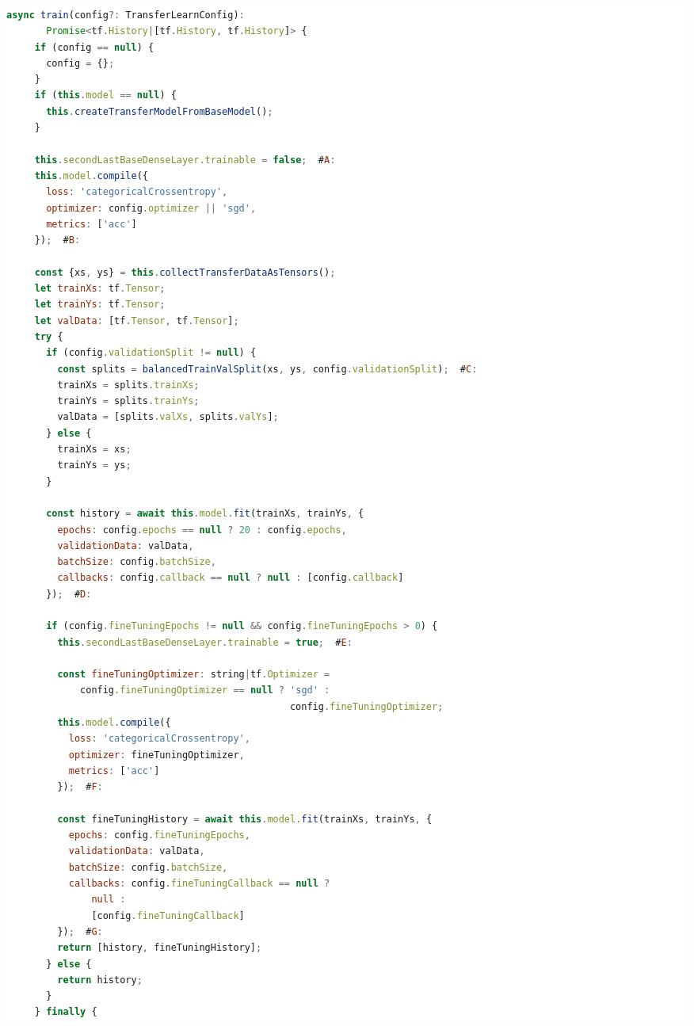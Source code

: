 ```js
async train(config?: TransferLearnConfig):
       Promise<tf.History|[tf.History, tf.History]> {
     if (config == null) {
       config = {};
     }
     if (this.model == null) {
       this.createTransferModelFromBaseModel();
     }

     this.secondLastBaseDenseLayer.trainable = false;  #A:
     this.model.compile({
       loss: 'categoricalCrossentropy',
       optimizer: config.optimizer || 'sgd',
       metrics: ['acc']
     });  #B:

     const {xs, ys} = this.collectTransferDataAsTensors();
     let trainXs: tf.Tensor;
     let trainYs: tf.Tensor;
     let valData: [tf.Tensor, tf.Tensor];
     try {
       if (config.validationSplit != null) {
         const splits = balancedTrainValSplit(xs, ys, config.validationSplit);  #C:
         trainXs = splits.trainXs;
         trainYs = splits.trainYs;
         valData = [splits.valXs, splits.valYs];
       } else {
         trainXs = xs;
         trainYs = ys;
       }

       const history = await this.model.fit(trainXs, trainYs, {
         epochs: config.epochs == null ? 20 : config.epochs,
         validationData: valData,
         batchSize: config.batchSize,
         callbacks: config.callback == null ? null : [config.callback]
       });  #D:

       if (config.fineTuningEpochs != null && config.fineTuningEpochs > 0) {
         this.secondLastBaseDenseLayer.trainable = true;  #E:

         const fineTuningOptimizer: string|tf.Optimizer =
             config.fineTuningOptimizer == null ? 'sgd' :
                                                  config.fineTuningOptimizer;
         this.model.compile({
           loss: 'categoricalCrossentropy',
           optimizer: fineTuningOptimizer,
           metrics: ['acc']
         });  #F:

         const fineTuningHistory = await this.model.fit(trainXs, trainYs, {
           epochs: config.fineTuningEpochs,
           validationData: valData,
           batchSize: config.batchSize,
           callbacks: config.fineTuningCallback == null ?
               null :
               [config.fineTuningCallback]
         });  #G:
         return [history, fineTuningHistory];
       } else {
         return history;
       }
     } finally {
```